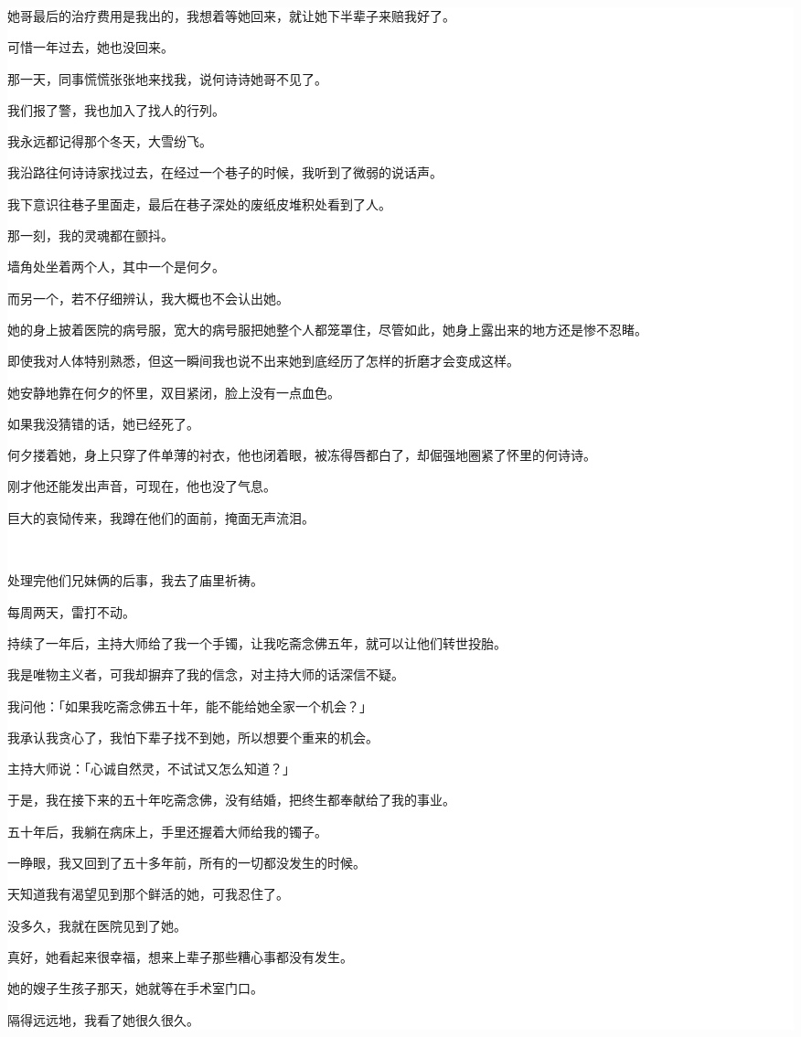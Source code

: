 她哥最后的治疗费用是我出的，我想着等她回来，就让她下半辈子来赔我好了。

可惜一年过去，她也没回来。

那一天，同事慌慌张张地来找我，说何诗诗她哥不见了。

我们报了警，我也加入了找人的行列。

我永远都记得那个冬天，大雪纷飞。

我沿路往何诗诗家找过去，在经过一个巷子的时候，我听到了微弱的说话声。

我下意识往巷子里面走，最后在巷子深处的废纸皮堆积处看到了人。

那一刻，我的灵魂都在颤抖。

墙角处坐着两个人，其中一个是何夕。

而另一个，若不仔细辨认，我大概也不会认出她。

她的身上披着医院的病号服，宽大的病号服把她整个人都笼罩住，尽管如此，她身上露出来的地方还是惨不忍睹。

即使我对人体特别熟悉，但这一瞬间我也说不出来她到底经历了怎样的折磨才会变成这样。

她安静地靠在何夕的怀里，双目紧闭，脸上没有一点血色。

如果我没猜错的话，她已经死了。

何夕搂着她，身上只穿了件单薄的衬衣，他也闭着眼，被冻得唇都白了，却倔强地圈紧了怀里的何诗诗。

刚才他还能发出声音，可现在，他也没了气息。

巨大的哀恸传来，我蹲在他们的面前，掩面无声流泪。

 

处理完他们兄妹俩的后事，我去了庙里祈祷。

每周两天，雷打不动。

持续了一年后，主持大师给了我一个手镯，让我吃斋念佛五年，就可以让他们转世投胎。

我是唯物主义者，可我却摒弃了我的信念，对主持大师的话深信不疑。

我问他：「如果我吃斋念佛五十年，能不能给她全家一个机会？」

我承认我贪心了，我怕下辈子找不到她，所以想要个重来的机会。

主持大师说：「心诚自然灵，不试试又怎么知道？」

于是，我在接下来的五十年吃斋念佛，没有结婚，把终生都奉献给了我的事业。

五十年后，我躺在病床上，手里还握着大师给我的镯子。

一睁眼，我又回到了五十多年前，所有的一切都没发生的时候。

天知道我有渴望见到那个鲜活的她，可我忍住了。

没多久，我就在医院见到了她。

真好，她看起来很幸福，想来上辈子那些糟心事都没有发生。

她的嫂子生孩子那天，她就等在手术室门口。

隔得远远地，我看了她很久很久。
